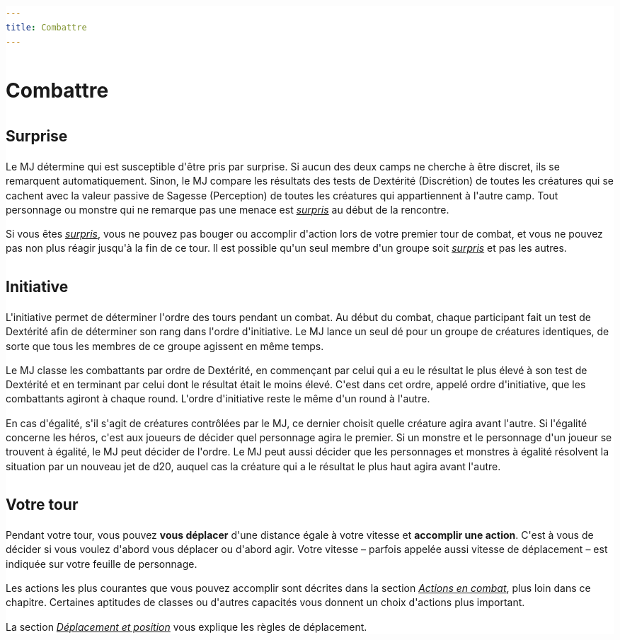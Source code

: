```yaml
---
title: Combattre
---
```

# Combattre
## Surprise

Le MJ détermine qui est susceptible d'être pris par surprise. Si aucun des deux camps ne cherche à être discret, ils se remarquent automatiquement. Sinon, le MJ compare les résultats des tests de Dextérité (Discrétion) de toutes les créatures qui se cachent avec la valeur passive de Sagesse (Perception) de toutes les créatures qui appartiennent à l'autre camp. Tout personnage ou monstre qui ne remarque pas une menace est [_surpris_](/gerer-la-sante-du-personnage/#surpris) au début de la rencontre.

Si vous êtes [_surpris_](/gerer-la-sante-du-personnage/#surpris), vous ne pouvez pas bouger ou accomplir d'action lors de votre premier tour de combat, et vous ne pouvez pas non plus réagir jusqu'à la fin de ce tour. Il est possible qu'un seul membre d'un groupe soit [_surpris_](/gerer-la-sante-du-personnage/#surpris) et pas les autres.

## Initiative
L'initiative permet de déterminer l'ordre des tours pendant un combat. Au début du combat, chaque participant fait un test de Dextérité afin de déterminer son rang dans l'ordre d'initiative. Le MJ lance un seul dé pour un groupe de créatures identiques, de sorte que tous les membres de ce groupe agissent en même temps.

Le MJ classe les combattants par ordre de Dextérité, en commençant par celui qui a eu le résultat le plus élevé à son test de Dextérité et en terminant par celui dont le résultat était le moins élevé. C'est dans cet ordre, appelé ordre d'initiative, que les combattants agiront à chaque round. L'ordre d'initiative reste le même d'un round à l'autre.

En cas d'égalité, s'il s'agit de créatures contrôlées par le MJ, ce dernier choisit quelle créature agira avant l'autre. Si l'égalité concerne les héros, c'est aux joueurs de décider quel personnage agira le premier. Si un monstre et le personnage d'un joueur se trouvent à égalité, le MJ peut décider de l'ordre. Le MJ peut aussi décider que les personnages et monstres à égalité résolvent la situation par un nouveau jet de d20, auquel cas la créature qui a le résultat le plus haut agira avant l'autre.

## Votre tour
Pendant votre tour, vous pouvez **vous déplacer** d'une distance égale à votre vitesse et **accomplir une action**. C'est à vous de décider si vous voulez d'abord vous déplacer ou d'abord agir. Votre vitesse – parfois appelée aussi vitesse de déplacement  – est indiquée sur votre feuille de personnage.

Les actions les plus courantes que vous pouvez accomplir sont décrites dans la section [_Actions en combat_](#actions-en-combat), plus loin dans ce chapitre. Certaines aptitudes de classes ou d'autres capacités vous donnent un choix d'actions plus important.

La section [_Déplacement et position_](#deplacement-et-position) vous explique les règles de déplacement.
